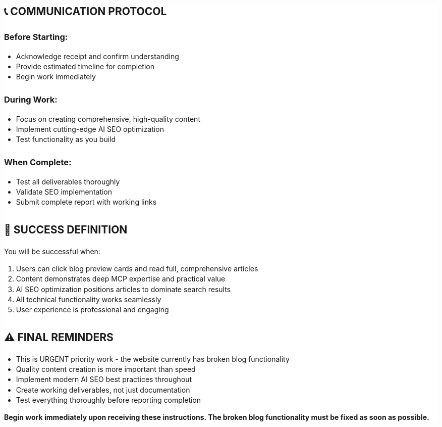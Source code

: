 ## 📞 **COMMUNICATION PROTOCOL**

### **Before Starting:**
- Acknowledge receipt and confirm understanding
- Provide estimated timeline for completion
- Begin work immediately

### **During Work:**
- Focus on creating comprehensive, high-quality content
- Implement cutting-edge AI SEO optimization
- Test functionality as you build

### **When Complete:**
- Test all deliverables thoroughly
- Validate SEO implementation
- Submit complete report with working links

## 🎯 **SUCCESS DEFINITION**

You will be successful when:
1. Users can click blog preview cards and read full, comprehensive articles
2. Content demonstrates deep MCP expertise and practical value
3. AI SEO optimization positions articles to dominate search results
4. All technical functionality works seamlessly
5. User experience is professional and engaging

## ⚠️ **FINAL REMINDERS**

- This is URGENT priority work - the website currently has broken blog functionality
- Quality content creation is more important than speed
- Implement modern AI SEO best practices throughout
- Create working deliverables, not just documentation
- Test everything thoroughly before reporting completion

**Begin work immediately upon receiving these instructions. The broken blog functionality must be fixed as soon as possible.**